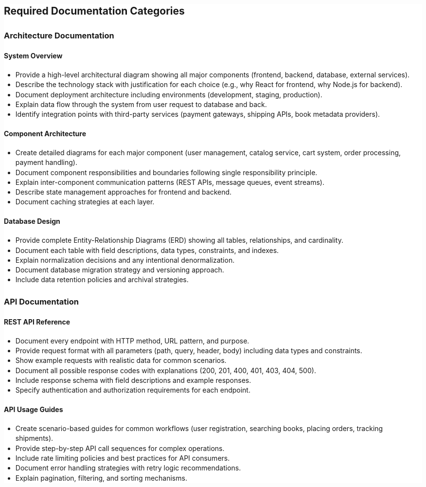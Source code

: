 
## Required Documentation Categories

### Architecture Documentation

#### System Overview

- Provide a high-level architectural diagram showing all major components (frontend, backend, database, external services).
- Describe the technology stack with justification for each choice (e.g., why React for frontend, why Node.js for backend).
- Document deployment architecture including environments (development, staging, production).
- Explain data flow through the system from user request to database and back.
- Identify integration points with third-party services (payment gateways, shipping APIs, book metadata providers).


#### Component Architecture

- Create detailed diagrams for each major component (user management, catalog service, cart system, order processing, payment handling).
- Document component responsibilities and boundaries following single responsibility principle.
- Explain inter-component communication patterns (REST APIs, message queues, event streams).
- Describe state management approaches for frontend and backend.
- Document caching strategies at each layer.


#### Database Design

- Provide complete Entity-Relationship Diagrams (ERD) showing all tables, relationships, and cardinality.
- Document each table with field descriptions, data types, constraints, and indexes.
- Explain normalization decisions and any intentional denormalization.
- Document database migration strategy and versioning approach.
- Include data retention policies and archival strategies.


### API Documentation

#### REST API Reference

- Document every endpoint with HTTP method, URL pattern, and purpose.
- Provide request format with all parameters (path, query, header, body) including data types and constraints.
- Show example requests with realistic data for common scenarios.
- Document all possible response codes with explanations (200, 201, 400, 401, 403, 404, 500).
- Include response schema with field descriptions and example responses.
- Specify authentication and authorization requirements for each endpoint.


#### API Usage Guides

- Create scenario-based guides for common workflows (user registration, searching books, placing orders, tracking shipments).
- Provide step-by-step API call sequences for complex operations.
- Include rate limiting policies and best practices for API consumers.
- Document error handling strategies with retry logic recommendations.
- Explain pagination, filtering, and sorting mechanisms.
